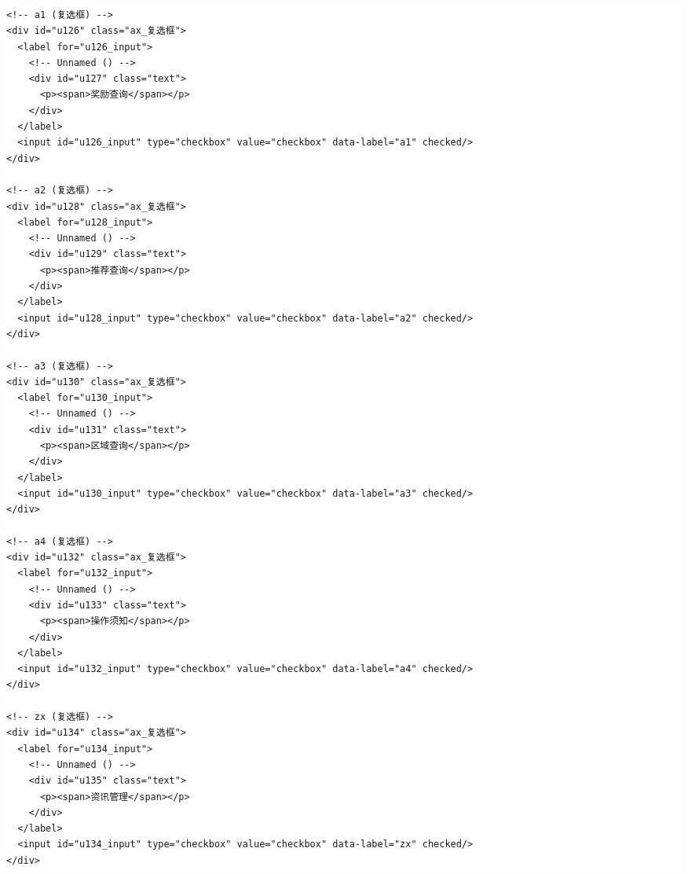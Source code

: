     <!-- a1 (复选框) -->
    <div id="u126" class="ax_复选框">
      <label for="u126_input">
        <!-- Unnamed () -->
        <div id="u127" class="text">
          <p><span>奖励查询</span></p>
        </div>
      </label>
      <input id="u126_input" type="checkbox" value="checkbox" data-label="a1" checked/>
    </div>

    <!-- a2 (复选框) -->
    <div id="u128" class="ax_复选框">
      <label for="u128_input">
        <!-- Unnamed () -->
        <div id="u129" class="text">
          <p><span>推荐查询</span></p>
        </div>
      </label>
      <input id="u128_input" type="checkbox" value="checkbox" data-label="a2" checked/>
    </div>

    <!-- a3 (复选框) -->
    <div id="u130" class="ax_复选框">
      <label for="u130_input">
        <!-- Unnamed () -->
        <div id="u131" class="text">
          <p><span>区域查询</span></p>
        </div>
      </label>
      <input id="u130_input" type="checkbox" value="checkbox" data-label="a3" checked/>
    </div>

    <!-- a4 (复选框) -->
    <div id="u132" class="ax_复选框">
      <label for="u132_input">
        <!-- Unnamed () -->
        <div id="u133" class="text">
          <p><span>操作须知</span></p>
        </div>
      </label>
      <input id="u132_input" type="checkbox" value="checkbox" data-label="a4" checked/>
    </div>

    <!-- zx (复选框) -->
    <div id="u134" class="ax_复选框">
      <label for="u134_input">
        <!-- Unnamed () -->
        <div id="u135" class="text">
          <p><span>资讯管理</span></p>
        </div>
      </label>
      <input id="u134_input" type="checkbox" value="checkbox" data-label="zx" checked/>
    </div>
